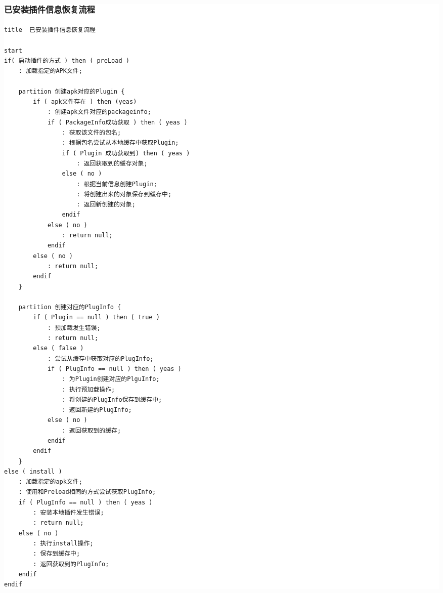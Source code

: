 ### 已安装插件信息恢复流程

```{puml}
title  已安装插件信息恢复流程

start
if( 启动插件的方式 ) then ( preLoad )
	: 加载指定的APK文件;

	partition 创建apk对应的Plugin {
		if ( apk文件存在 ) then (yeas)
			: 创建apk文件对应的packageinfo;
			if ( PackageInfo成功获取 ) then ( yeas )
				: 获取该文件的包名;
				: 根据包名尝试从本地缓存中获取Plugin;
				if ( Plugin 成功获取到) then ( yeas )
					: 返回获取到的缓存对象;
				else ( no )
					: 根据当前信息创建Plugin;
					: 将创建出来的对象保存到缓存中;
					: 返回新创建的对象;
				endif
			else ( no )
				: return null;
			endif
		else ( no )
			: return null;
		endif
	}

	partition 创建对应的PlugInfo {
		if ( Plugin == null ) then ( true )
			: 预加载发生错误;
			: return null;
		else ( false )
			: 尝试从缓存中获取对应的PlugInfo;
			if ( PlugInfo == null ) then ( yeas )
				: 为Plugin创建对应的PlguInfo;
				: 执行预加载操作;
				: 将创建的PlugInfo保存到缓存中;
				: 返回新建的PlugInfo;
			else ( no )
				: 返回获取到的缓存;
			endif
		endif
	}
else ( install )
	: 加载指定的apk文件;
	: 使用和Preload相同的方式尝试获取PlugInfo;
	if ( PlugInfo == null ) then ( yeas )
		: 安装本地插件发生错误;
		: return null;
	else ( no )
		: 执行install操作;
		: 保存到缓存中;
		: 返回获取到的PlugInfo;
	endif
endif
```

